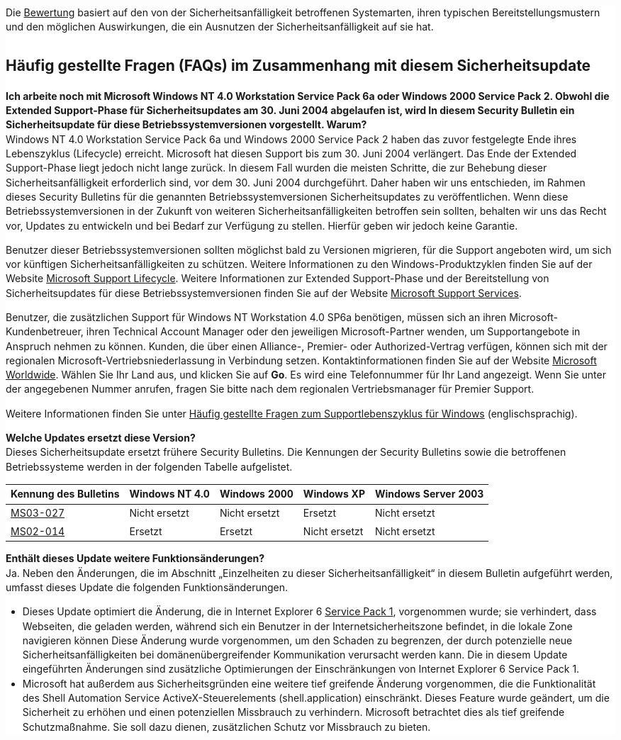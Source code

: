 Die [Bewertung](https://www.microsoft.com/germany/technet/datenbank/overview.asp?siteid=527029) basiert auf den von der Sicherheitsanfälligkeit betroffenen Systemarten, ihren typischen Bereitstellungsmustern und den möglichen Auswirkungen, die ein Ausnutzen der Sicherheitsanfälligkeit auf sie hat.
  
Häufig gestellte Fragen (FAQs) im Zusammenhang mit diesem Sicherheitsupdate  
---------------------------------------------------------------------------
  
**Ich arbeite noch mit Microsoft Windows NT 4.0 Workstation Service Pack 6a oder Windows 2000 Service Pack 2. Obwohl die Extended Support-Phase für Sicherheitsupdates am 30. Juni 2004 abgelaufen ist, wird In diesem Security Bulletin ein Sicherheitsupdate für diese Betriebssystemversionen vorgestellt. Warum?**  
Windows NT 4.0 Workstation Service Pack 6a und Windows 2000 Service Pack 2 haben das zuvor festgelegte Ende ihres Lebenszyklus (Lifecycle) erreicht. Microsoft hat diesen Support bis zum 30. Juni 2004 verlängert. Das Ende der Extended Support-Phase liegt jedoch nicht lange zurück. In diesem Fall wurden die meisten Schritte, die zur Behebung dieser Sicherheitsanfälligkeit erforderlich sind, vor dem 30. Juni 2004 durchgeführt. Daher haben wir uns entschieden, im Rahmen dieses Security Bulletins für die genannten Betriebssystemversionen Sicherheitsupdates zu veröffentlichen. Wenn diese Betriebssystemversionen in der Zukunft von weiteren Sicherheitsanfälligkeiten betroffen sein sollten, behalten wir uns das Recht vor, Updates zu entwickeln und bei Bedarf zur Verfügung zu stellen. Hierfür geben wir jedoch keine Garantie.
  
Benutzer dieser Betriebssystemversionen sollten möglichst bald zu Versionen migrieren, für die Support angeboten wird, um sich vor künftigen Sicherheitsanfälligkeiten zu schützen. Weitere Informationen zu den Windows-Produktzyklen finden Sie auf der Website [Microsoft Support Lifecycle](https://support.microsoft.com/default.aspx?scid=fh;de;lifecycle). Weitere Informationen zur Extended Support-Phase und der Bereitstellung von Sicherheitsupdates für diese Betriebssystemversionen finden Sie auf der Website [Microsoft Support Services](https://support.microsoft.com/default.aspx?ln=de).
  
Benutzer, die zusätzlichen Support für Windows NT Workstation 4.0 SP6a benötigen, müssen sich an ihren Microsoft-Kundenbetreuer, ihren Technical Account Manager oder den jeweiligen Microsoft-Partner wenden, um Supportangebote in Anspruch nehmen zu können. Kunden, die über einen Alliance-, Premier- oder Authorized-Vertrag verfügen, können sich mit der regionalen Microsoft-Vertriebsniederlassung in Verbindung setzen. Kontaktinformationen finden Sie auf der Website [Microsoft Worldwide](https://microsoft.com/worldwide/). Wählen Sie Ihr Land aus, und klicken Sie auf **Go**. Es wird eine Telefonnummer für Ihr Land angezeigt. Wenn Sie unter der angegebenen Nummer anrufen, fragen Sie bitte nach dem regionalen Vertriebsmanager für Premier Support.
  
Weitere Informationen finden Sie unter [Häufig gestellte Fragen zum Supportlebenszyklus für Windows](https://support.microsoft.com/default.aspx?scid=fh;%5bln%5d;lifewinfaq) (englischsprachig).
  
**Welche Updates ersetzt diese Version?**  
Dieses Sicherheitsupdate ersetzt frühere Security Bulletins. Die Kennungen der Security Bulletins sowie die betroffenen Betriebssysteme werden in der folgenden Tabelle aufgelistet.
  
| Kennung des Bulletins                                                                   | Windows NT 4.0 | Windows 2000  | Windows XP    | Windows Server 2003 |  
|-----------------------------------------------------------------------------------------|----------------|---------------|---------------|---------------------|  
| [MS03-027](https://www.microsoft.com/germany/technet/sicherheit/bulletins/ms03-027.mspx) | Nicht ersetzt  | Nicht ersetzt | Ersetzt       | Nicht ersetzt       |  
| [MS02-014](https://support.microsoft.com/default.aspx?scid=kb;de;d313829)                | Ersetzt        | Ersetzt       | Nicht ersetzt | Nicht ersetzt       |
  
**Enthält dieses Update weitere Funktionsänderungen?**  
Ja. Neben den Änderungen, die im Abschnitt „Einzelheiten zu dieser Sicherheitsanfälligkeit“ in diesem Bulletin aufgeführt werden, umfasst dieses Update die folgenden Funktionsänderungen.
  
-   Dieses Update optimiert die Änderung, die in Internet Explorer 6 [Service Pack 1](https://www.microsoft.com/windows/ie/downloads/critical/ie6sp1/default.mspx), vorgenommen wurde; sie verhindert, dass Webseiten, die geladen werden, während sich ein Benutzer in der Internetsicherheitszone befindet, in die lokale Zone navigieren können Diese Änderung wurde vorgenommen, um den Schaden zu begrenzen, der durch potenzielle neue Sicherheitsanfälligkeiten bei domänenübergreifender Kommunikation verursacht werden kann. Die in diesem Update eingeführten Änderungen sind zusätzliche Optimierungen der Einschränkungen von Internet Explorer 6 Service Pack 1.  
-   Microsoft hat außerdem aus Sicherheitsgründen eine weitere tief greifende Änderung vorgenommen, die die Funktionalität des Shell Automation Service ActiveX-Steuerelements (shell.application) einschränkt. Dieses Feature wurde geändert, um die Sicherheit zu erhöhen und einen potenziellen Missbrauch zu verhindern. Microsoft betrachtet dies als tief greifende Schutzmaßnahme. Sie soll dazu dienen, zusätzlichen Schutz vor Missbrauch zu bieten.
  